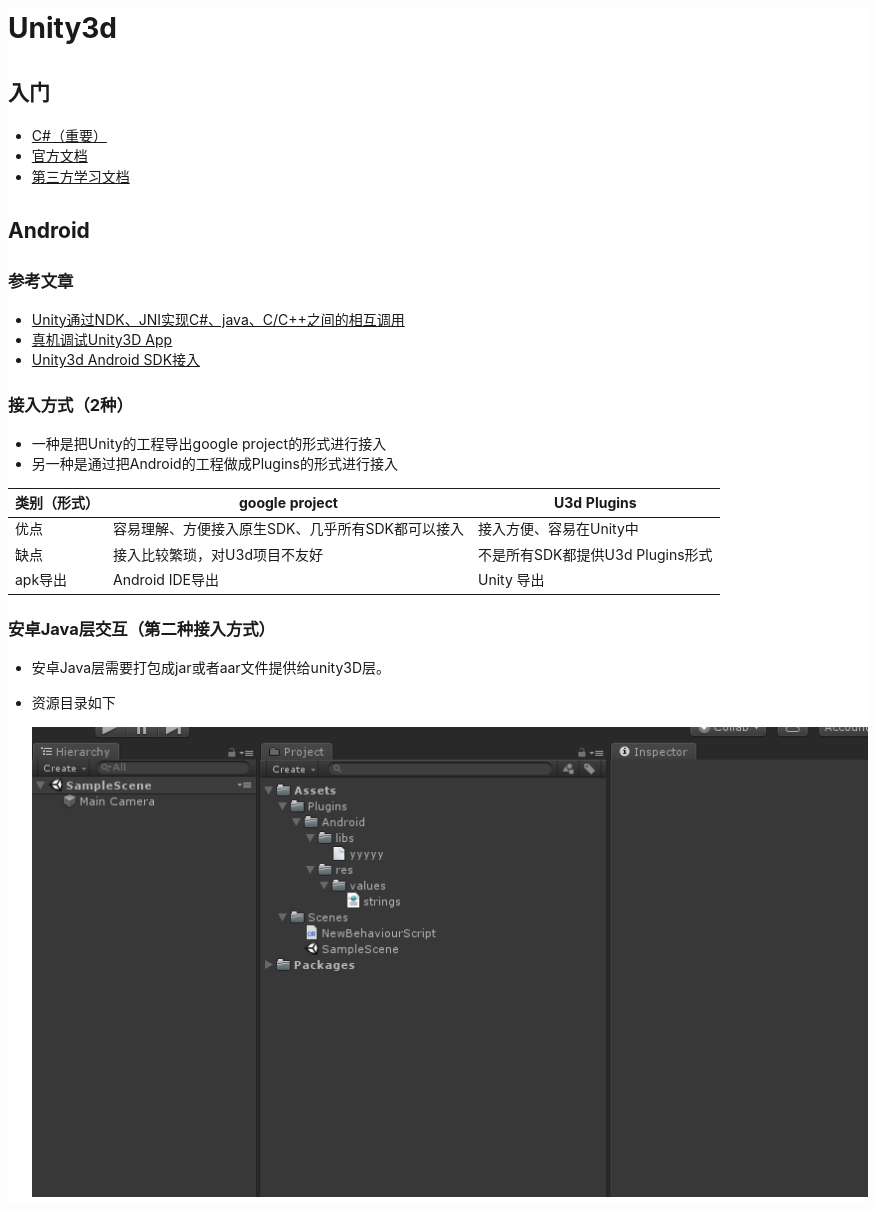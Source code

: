 # Unity3d

## 入门

+ [C#（重要）](../C#.md)
+ [官方文档](https://docs.unity3d.com/cn/2019.2/Manual/index.html)
+ [第三方学习文档](http://c.biancheng.net/unity3d/)

## Android

### 参考文章

+ [Unity通过NDK、JNI实现C#、java、C/C++之间的相互调用](https://linxinfa.blog.csdn.net/article/details/108642977)
+ [真机调试Unity3D App](https://blog.csdn.net/seikenwu/article/details/81025964)
+ [Unity3d Android SDK接入](https://blog.csdn.net/yang8456211/article/details/51331358)

### 接入方式（2种）

+ 一种是把Unity的工程导出google project的形式进行接入
+ 另一种是通过把Android的工程做成Plugins的形式进行接入

| 类别（形式） | google project                                   | U3d Plugins                      |
| ------------ | ------------------------------------------------ | -------------------------------- |
| 优点         | 容易理解、方便接入原生SDK、几乎所有SDK都可以接入 | 接入方便、容易在Unity中          |
| 缺点         | 接入比较繁琐，对U3d项目不友好                    | 不是所有SDK都提供U3d Plugins形式 |
| apk导出      | Android IDE导出                                  | Unity 导出                       |

### 安卓Java层交互（第二种接入方式）

+ 安卓Java层需要打包成jar或者aar文件提供给unity3D层。

+ 资源目录如下

  ![](images/unity3D_assets.png)
